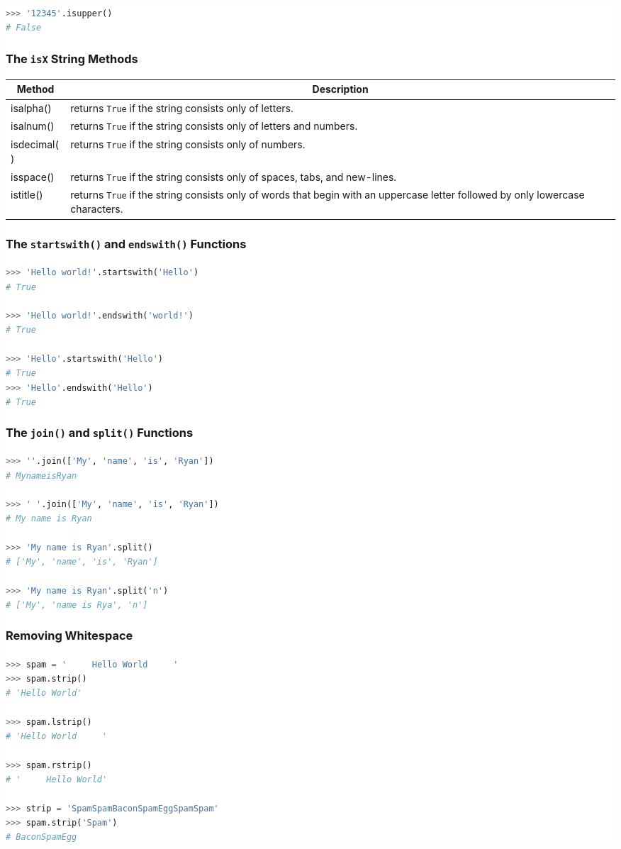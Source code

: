```Python
>>> '12345'.isupper()
# False
```

### The `isX` String Methods

|**Method**|**Description**|
|---|---|
|isalpha()|returns `True` if the string consists only of letters.|
|isalnum()|returns `True` if the string consists only of letters and numbers.|
|isdecimal()|returns `True` if the string consists only of numbers.|
|isspace()|returns `True` if the string consists only of spaces, tabs, and new-lines.|
|istitle()|returns `True` if the string consists only of words that begin with an uppercase letter followed by only lowercase characters.|

### The `startswith()` and `endswith()` Functions

```Python
>>> 'Hello world!'.startswith('Hello')
# True

>>> 'Hello world!'.endswith('world!')
# True

>>> 'Hello'.startswith('Hello')
# True
>>> 'Hello'.endswith('Hello')
# True
```

### The `join()` and `split()` Functions

```Python
>>> ''.join(['My', 'name', 'is', 'Ryan'])
# MynameisRyan

>>> ' '.join(['My', 'name', 'is', 'Ryan'])
# My name is Ryan

>>> 'My name is Ryan'.split()
# ['My', 'name', 'is', 'Ryan']

>>> 'My name is Ryan'.split('n')
# ['My', 'name is Rya', 'n']
```

### Removing Whitespace

```Python
>>> spam = '     Hello World     '
>>> spam.strip()
# 'Hello World'

>>> spam.lstrip()
# 'Hello World     '

>>> spam.rstrip()
# '     Hello World'

>>> strip = 'SpamSpamBaconSpamEggSpamSpam'
>>> spam.strip('Spam')
# BaconSpamEgg
```